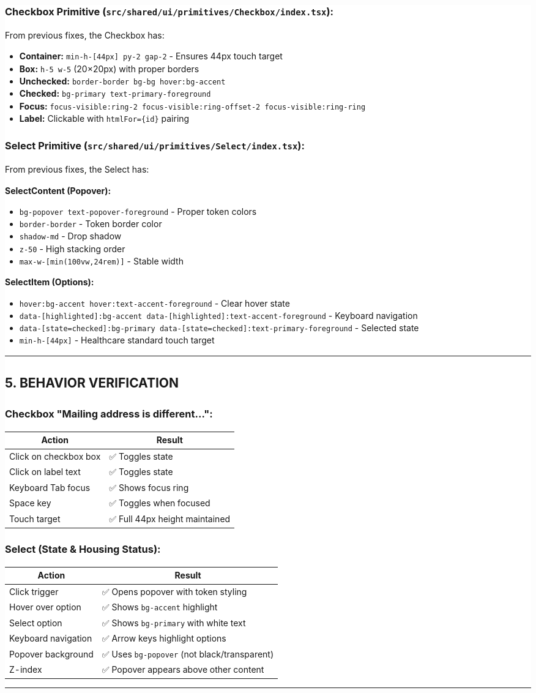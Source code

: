 ### Checkbox Primitive (`src/shared/ui/primitives/Checkbox/index.tsx`):
From previous fixes, the Checkbox has:
- **Container:** `min-h-[44px] py-2 gap-2` - Ensures 44px touch target
- **Box:** `h-5 w-5` (20×20px) with proper borders
- **Unchecked:** `border-border bg-bg hover:bg-accent`
- **Checked:** `bg-primary text-primary-foreground`
- **Focus:** `focus-visible:ring-2 focus-visible:ring-offset-2 focus-visible:ring-ring`
- **Label:** Clickable with `htmlFor={id}` pairing

### Select Primitive (`src/shared/ui/primitives/Select/index.tsx`):
From previous fixes, the Select has:

**SelectContent (Popover):**
- `bg-popover text-popover-foreground` - Proper token colors
- `border-border` - Token border color
- `shadow-md` - Drop shadow
- `z-50` - High stacking order
- `max-w-[min(100vw,24rem)]` - Stable width

**SelectItem (Options):**
- `hover:bg-accent hover:text-accent-foreground` - Clear hover state
- `data-[highlighted]:bg-accent data-[highlighted]:text-accent-foreground` - Keyboard navigation
- `data-[state=checked]:bg-primary data-[state=checked]:text-primary-foreground` - Selected state
- `min-h-[44px]` - Healthcare standard touch target

---

## 5. BEHAVIOR VERIFICATION

### Checkbox "Mailing address is different...":
| Action | Result |
|--------|--------|
| Click on checkbox box | ✅ Toggles state |
| Click on label text | ✅ Toggles state |
| Keyboard Tab focus | ✅ Shows focus ring |
| Space key | ✅ Toggles when focused |
| Touch target | ✅ Full 44px height maintained |

### Select (State & Housing Status):
| Action | Result |
|--------|--------|
| Click trigger | ✅ Opens popover with token styling |
| Hover over option | ✅ Shows `bg-accent` highlight |
| Select option | ✅ Shows `bg-primary` with white text |
| Keyboard navigation | ✅ Arrow keys highlight options |
| Popover background | ✅ Uses `bg-popover` (not black/transparent) |
| Z-index | ✅ Popover appears above other content |

---